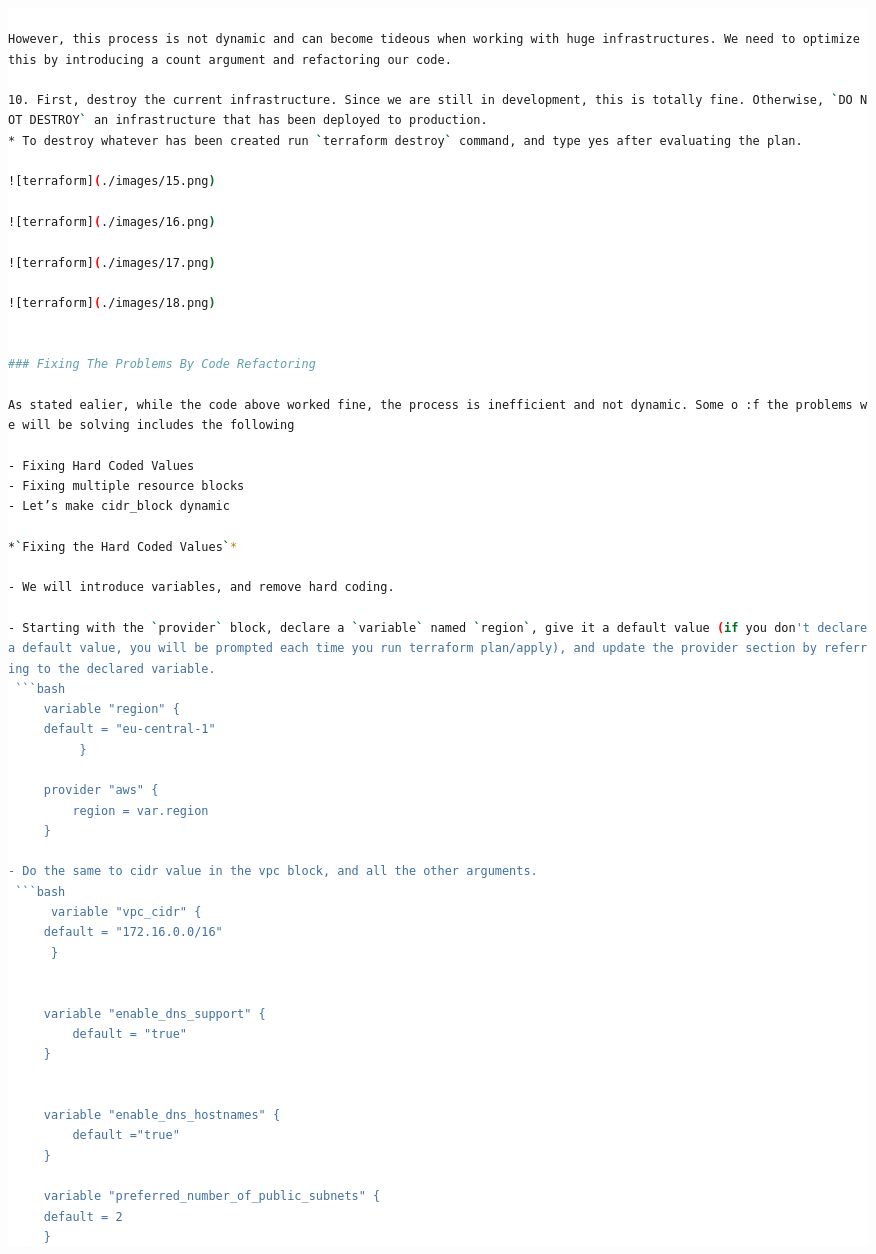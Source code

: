    ```bash

However, this process is not dynamic and can become tideous when working with huge infrastructures. We need to optimize this by introducing a count argument and refactoring our code.

10. First, destroy the current infrastructure. Since we are still in development, this is totally fine. Otherwise, `DO NOT DESTROY` an infrastructure that has been deployed to production.
* To destroy whatever has been created run `terraform destroy` command, and type yes after evaluating the plan.

![terraform](./images/15.png)

![terraform](./images/16.png)

![terraform](./images/17.png)

![terraform](./images/18.png)


### Fixing The Problems By Code Refactoring

As stated ealier, while the code above worked fine, the process is inefficient and not dynamic. Some o :f the problems we will be solving includes the following

- Fixing Hard Coded Values
- Fixing multiple resource blocks
- Let’s make cidr_block dynamic

*`Fixing the Hard Coded Values`*

- We will introduce variables, and remove hard coding.

- Starting with the `provider` block, declare a `variable` named `region`, give it a default value (if you don't declare a default value, you will be prompted each time you run terraform plan/apply), and update the provider section by referring to the declared variable.
    ```bash
        variable "region" {
        default = "eu-central-1"
             }

        provider "aws" {
            region = var.region
        }
 
 - Do the same to cidr value in the vpc block, and all the other arguments.
    ```bash
         variable "vpc_cidr" {
        default = "172.16.0.0/16"
         }


        variable "enable_dns_support" {
            default = "true"
        }


        variable "enable_dns_hostnames" {
            default ="true" 
        }

        variable "preferred_number_of_public_subnets" {
        default = 2
        }

   ```